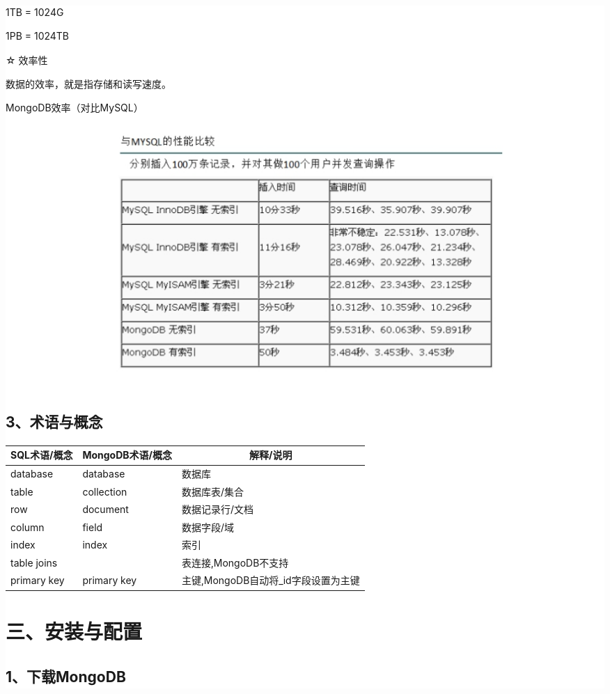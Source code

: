 1TB = 1024G

1PB = 1024TB

☆ 效率性

数据的效率，就是指存储和读写速度。

MongoDB效率（对比MySQL）

![1562664023497](media/1562664023497.png)

## 3、术语与概念

| SQL术语/概念 | MongoDB术语/概念 | 解释/说明                           |
| ------------ | ---------------- | ----------------------------------- |
| database     | database         | 数据库                              |
| table        | collection       | 数据库表/集合                       |
| row          | document         | 数据记录行/文档                     |
| column       | field            | 数据字段/域                         |
| index        | index            | 索引                                |
| table joins  |                  | 表连接,MongoDB不支持                |
| primary key  | primary key      | 主键,MongoDB自动将_id字段设置为主键 |

# 三、安装与配置

## 1、下载MongoDB
